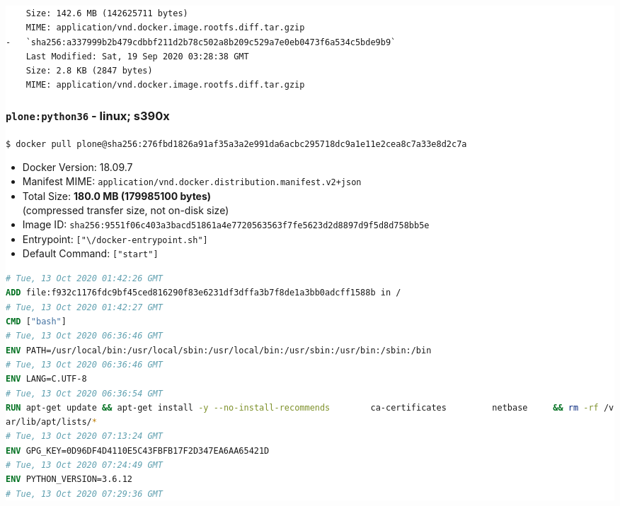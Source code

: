 		Size: 142.6 MB (142625711 bytes)  
		MIME: application/vnd.docker.image.rootfs.diff.tar.gzip
	-	`sha256:a337999b2b479cdbbf211d2b78c502a8b209c529a7e0eb0473f6a534c5bde9b9`  
		Last Modified: Sat, 19 Sep 2020 03:28:38 GMT  
		Size: 2.8 KB (2847 bytes)  
		MIME: application/vnd.docker.image.rootfs.diff.tar.gzip

### `plone:python36` - linux; s390x

```console
$ docker pull plone@sha256:276fbd1826a91af35a3a2e991da6acbc295718dc9a1e11e2cea8c7a33e8d2c7a
```

-	Docker Version: 18.09.7
-	Manifest MIME: `application/vnd.docker.distribution.manifest.v2+json`
-	Total Size: **180.0 MB (179985100 bytes)**  
	(compressed transfer size, not on-disk size)
-	Image ID: `sha256:9551f06c403a3bacd51861a4e7720563563f7fe5623d2d8897d9f5d8d758bb5e`
-	Entrypoint: `["\/docker-entrypoint.sh"]`
-	Default Command: `["start"]`

```dockerfile
# Tue, 13 Oct 2020 01:42:26 GMT
ADD file:f932c1176fdc9bf45ced816290f83e6231df3dffa3b7f8de1a3bb0adcff1588b in / 
# Tue, 13 Oct 2020 01:42:27 GMT
CMD ["bash"]
# Tue, 13 Oct 2020 06:36:46 GMT
ENV PATH=/usr/local/bin:/usr/local/sbin:/usr/local/bin:/usr/sbin:/usr/bin:/sbin:/bin
# Tue, 13 Oct 2020 06:36:46 GMT
ENV LANG=C.UTF-8
# Tue, 13 Oct 2020 06:36:54 GMT
RUN apt-get update && apt-get install -y --no-install-recommends 		ca-certificates 		netbase 	&& rm -rf /var/lib/apt/lists/*
# Tue, 13 Oct 2020 07:13:24 GMT
ENV GPG_KEY=0D96DF4D4110E5C43FBFB17F2D347EA6AA65421D
# Tue, 13 Oct 2020 07:24:49 GMT
ENV PYTHON_VERSION=3.6.12
# Tue, 13 Oct 2020 07:29:36 GMT
```
